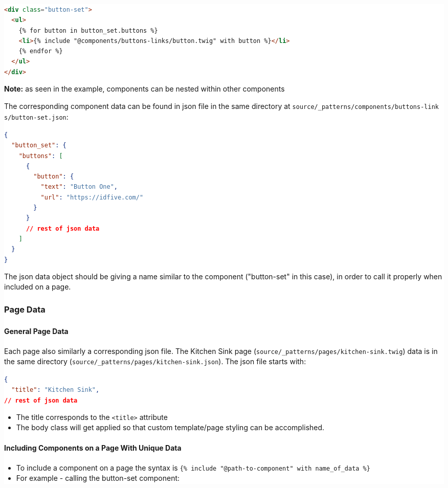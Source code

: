 ```html
<div class="button-set">
  <ul>
    {% for button in button_set.buttons %}
    <li>{% include "@components/buttons-links/button.twig" with button %}</li>
    {% endfor %}
  </ul>
</div>
```

**Note:** as seen in the example, components can be nested within other components

The corresponding component data can be found in json file in the same directory at `source/_patterns/components/buttons-links/button-set.json`:

```json
{
  "button_set": {
    "buttons": [
      {
        "button": {
          "text": "Button One",
          "url": "https://idfive.com/"
        }
      }
      // rest of json data
    ]
  }
}
```

The json data object should be giving a name similar to the component ("button-set" in this case), in order to call it properly when included on a page.

### Page Data

#### General Page Data

Each page also similarly a corresponding json file. The Kitchen Sink page (`source/_patterns/pages/kitchen-sink.twig`) data is in the same directory (`source/_patterns/pages/kitchen-sink.json`). The json file starts with:

```json
{
  "title": "Kitchen Sink",
// rest of json data
```

- The title corresponds to the `<title>` attribute
- The body class will get applied so that custom template/page styling can be accomplished.

#### Including Components on a Page With Unique Data

- To include a component on a page the syntax is `{% include "@path-to-component" with name_of_data %}`
- For example - calling the button-set component:
